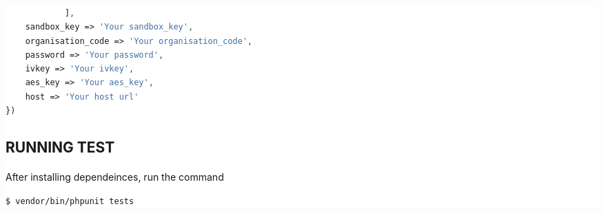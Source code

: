 ```php
            ],
    sandbox_key => 'Your sandbox_key',
    organisation_code => 'Your organisation_code',
    password => 'Your password',
    ivkey => 'Your ivkey',
    aes_key => 'Your aes_key',
    host => 'Your host url'
})
```

## RUNNING TEST
After installing dependeinces, run the command 
```bash
$ vendor/bin/phpunit tests
```
